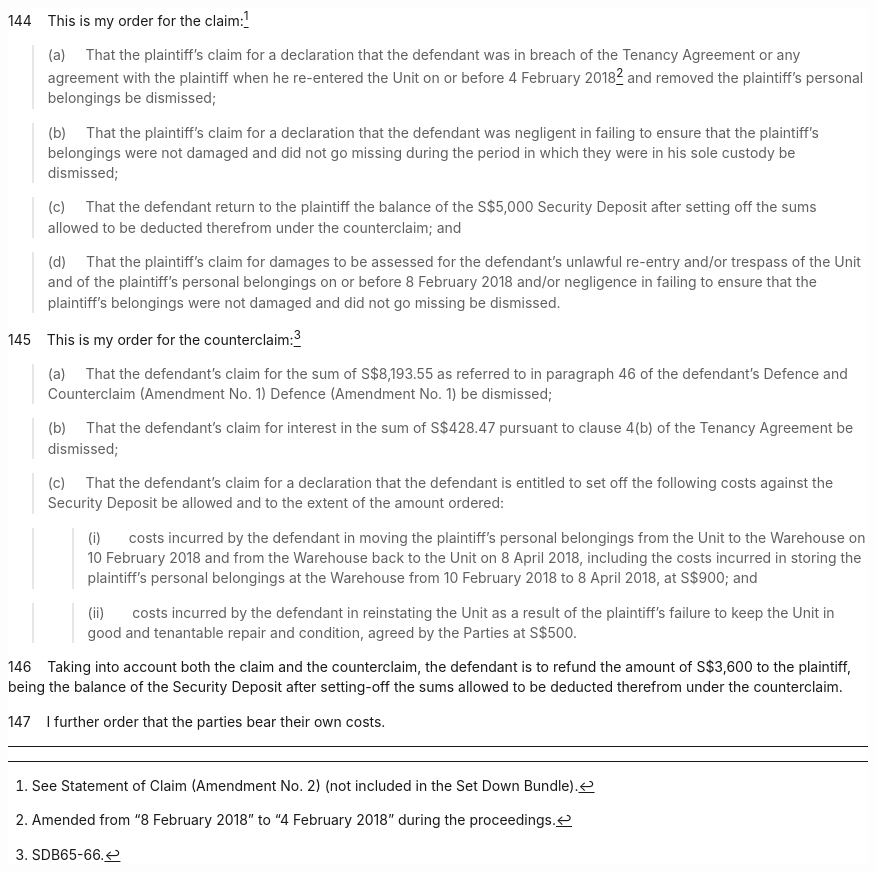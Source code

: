 144    This is my order for the claim:[^151]

> (a)     That the plaintiff’s claim for a declaration that the defendant was in breach of the Tenancy Agreement or any agreement with the plaintiff when he re-entered the Unit on or before 4 February 2018[^152] and removed the plaintiff’s personal belongings be dismissed;

> (b)     That the plaintiff’s claim for a declaration that the defendant was negligent in failing to ensure that the plaintiff’s belongings were not damaged and did not go missing during the period in which they were in his sole custody be dismissed;

> (c)     That the defendant return to the plaintiff the balance of the S$5,000 Security Deposit after setting off the sums allowed to be deducted therefrom under the counterclaim; and

> (d)     That the plaintiff’s claim for damages to be assessed for the defendant’s unlawful re-entry and/or trespass of the Unit and of the plaintiff’s personal belongings on or before 8 February 2018 and/or negligence in failing to ensure that the plaintiff’s belongings were not damaged and did not go missing be dismissed.

145    This is my order for the counterclaim:[^153]

> (a)     That the defendant’s claim for the sum of S$8,193.55 as referred to in paragraph 46 of the defendant’s Defence and Counterclaim (Amendment No. 1) Defence (Amendment No. 1) be dismissed;

> (b)     That the defendant’s claim for interest in the sum of S$428.47 pursuant to clause 4(b) of the Tenancy Agreement be dismissed;

> (c)     That the defendant’s claim for a declaration that the defendant is entitled to set off the following costs against the Security Deposit be allowed and to the extent of the amount ordered:

>> (i)       costs incurred by the defendant in moving the plaintiff’s personal belongings from the Unit to the Warehouse on 10 February 2018 and from the Warehouse back to the Unit on 8 April 2018, including the costs incurred in storing the plaintiff’s personal belongings at the Warehouse from 10 February 2018 to 8 April 2018, at S$900; and

>> (ii)       costs incurred by the defendant in reinstating the Unit as a result of the plaintiff’s failure to keep the Unit in good and tenantable repair and condition, agreed by the Parties at S$500.

146    Taking into account both the claim and the counterclaim, the defendant is to refund the amount of S$3,600 to the plaintiff, being the balance of the Security Deposit after setting-off the sums allowed to be deducted therefrom under the counterclaim.

147    I further order that the parties bear their own costs.

* * *

[^1]: References to the bundles are as follows (and except for NE1 and NE2, may be followed by page numbers):NE1–Notes of Evidence of 26 June 2019;NE2–Notes of Evidence of 27 June 2019;NE3 – Notes of Evidence of 15 August 2019;SDB–Setdown Bundle;AB–Agreed Bundle;PF–Plaintiff’s Affidavit of Evidence-in-Chief; andDF–Defendant’s Affidavit of Evidence-in-Chief.

[^2]: AB171 to 176 and AB178 to 183.

[^3]: _Ibid._, at clause 1.

[^4]: _Ibid._.

[^5]: _Ibid._, at clause 2(b).

[^6]: _Ibid._.

[^7]: See DF9-10, paras 17-18; Annex A of Defendant’s Closing Submissions.

[^8]: _Ibid._.

[^9]: DF236. See also AB223,

[^10]: _Ibid._.

[^11]: DF19-25, at para 28_ff_.

[^12]: _Ibid._, at para 38.

[^13]: DF241. See also AB226.

[^14]: _Ibid._.

[^15]: _Ibid._, at para 41.

[^16]: _Ibid._, at para 40.

[^17]: _Ibid._, at para 41.

[^18]: DF75, clause 2(t). See also clause 2(t) in AB173 and AB180.

[^19]: DF252. See also AB233.

[^20]: _Ibid._.


[^21]: PF4, at para 13.
[^22]: PF5 at para 16.
[^23]: PF5, at para 16(c).
[^24]: PF5, at para 17.
[^25]: DF32, at para 50.
[^26]: DF208, from the second text message from the top. See also AB150 at same portion.
[^27]: DF208, and also AB150.
[^28]: DF34, at para 53.
[^29]: PF6, at para 22.
[^30]: PF6, at para 22.
[^31]: AB209, 10th line from the bottom.
[^32]: AB209, at last line.
[^33]: DF36, at para 56; PF11, at para 34.
[^34]: PF11-13, at paras 37-39.
[^35]: _Ibid._. See also AB155.
[^36]: AB156, WhatsApp message of 5 February 2018, timestamped 9.22am.
[^37]: AB156, WhatsApp message of 5 February 2018, timestamped 9.24am.
[^38]: DF39, at para 58.
[^39]: DF269. See also AB236-237.
[^40]: _Ibid._.
[^41]: _Ibid._.
[^42]: DF44, at para 67.
[^43]: NE1, at p119, line 11 to p120, line 5.
[^44]: DF44, at para 67.
[^45]: NE1, at p120, lines 14-18.
[^46]: DF44-45, at paras 68-69.
[^47]: DF45, at paras 69-70. See also NE2, p124, line 25 to p125, line 14; and p126, lines 8-10.
[^48]: DF46, at para 73; PF15, at para 48.
[^49]: PF15, at para 48.
[^50]: DF278; AB241.
[^51]: _Ibid._, at 3rd paragraph.
[^52]: DF51 and AB165, WhatsApp message dated 23 February 2018, timestamped 2.51pm.
[^53]: DF51 and AB165, WhatsApp message dated 23 February 2018, timestamped 3.07pm.
[^54]: DF283 and AB259. See also PF117.
[^55]: _Ibid._, at the 3rd paragraph.
[^56]: Report No. E/20180308/2079, PF119-126 and AB260-268.
[^57]: PF21, at para 64.
[^58]: PF122-126 and AB264-268.
[^59]: _Ibid._, at para 65.
[^60]: NE1, at p84, lines 7-17.
[^61]: See document marked “PW1-1” (enclosed in the Court’s Agreed Bundle after AB266).
[^62]: NE1, at p95, line 4 to p96, line 14.
[^63]: DF59, at para 85(b).
[^64]: DF345, at para 3.
[^65]: DF27,
[^66]: PF27, at para 90.
[^67]: _Ibid._.
[^68]: PF26, at para 88.
[^69]: DF65, at paras 92-93.
[^70]: PF27-28, at paras 93-94.
[^71]: Plaintiff’s Closing Submissions, at para 173.
[^72]: _Ibid._.
[^73]: Defendant’s Closing Submissions at paras 83-87.
[^74]: Plaintiff’s Closing Submissions, at para 14; Defendant’s Closing Submissions, at para 7.
[^75]: DF35, at para 54.
[^76]: NE2, at p61, line 1 to p62, line 8.
[^77]: NE2, at p116, line 16 to p117, line 15.
[^78]: _Ibid._, at para 47.
[^79]: See: AB19 and Plaintiff’s Closing Submissions, at p16, para 48.
[^80]: NE2, at p33, lines 2-3.
[^81]: NE2, at p16, lines 17-23.
[^82]: NE2, at p7, lines 18-20.
[^83]: Defendant’s Closing Submissions, at pp5-35, para 10-43.
[^84]: Defendant’s Closings Submissions, para 14_ff_.
[^85]: NE1, at p124 lines 6-10.
[^86]: NE1, at p121, line 14 to p123, line 10; at p121, line 17 to p124, line 2.
[^87]: NE1, at p121, lines 14-19.
[^88]: NE1, at p124, lines 12-16.
[^89]: NE1, at p89, lines 3-7; AB245-248.
[^90]: Plaintiff’s Closing Submissions, at para 51.
[^91]: NE1, at p133, line 6.
[^92]: NE1, at p133, line 14.
[^93]: NE1, at p132, line 24 to p134, line 16.
[^94]: Defendant’s Closing Submissions, at paras 41-42.
[^95]: AB168, WhatsApp message of 1 March 2018, timestamped 16.08.
[^96]: AB169, WhatsApp message of 5 March 2018, timestamped 11.32.
[^97]: See early WhatsApp messages AB67~80.
[^98]: PF29, at para 100.
[^99]: Plaintiff’s Closing Submissions, at page 24, para 76d..
[^100]: AB166-167; Whatsapp messages of 23 February 2018, timestamped 7.11pm and 7.59pm.
[^101]: AB245-246.
[^102]: AB248-249.
[^103]: Plaintiff’s Closing Submissions, at p24, para 76(c).
[^104]: See: AB432, AB431, AB430 and AB433 respectively.
[^105]: Plaintiff’s Closing Submissions, at para 64.
[^106]: Plaintiff’s Closing Submissions, at para 63.
[^107]: NE2, at p12, lines 14-19.
[^108]: NE2, at p12, lines 20-24.
[^109]: NE2, at p13, line 14 to p14, line 3.
[^110]: NE2, at p14, line 4.
[^111]: NE2, at p15, lines 3-5.
[^112]: NE2, at p15, lines 12-14; then at p15, line 18.
[^113]: NE2, at p15, lines 19-20.
[^114]: NE2, at p15, line 25 to p16, line 1.
[^115]: NE2, at p16, lines 7-8.
[^116]: NE2, at p13, lines 9-10.
[^117]: NE2, at p33, line 17 to p34, line 8.
[^118]: NE1, at p83, lines 19-24.
[^119]: AB425 and AB429. See also AB59.
[^120]: NE1, at p87, lines 15-16.
[^121]: AB61 and AB427.
[^122]: NE1, at p86, lines 5-17.
[^123]: Defendant’s Closing Submissions, paras 45-48.
[^124]: Statement of Claim (Amendment No. 2), at p17, para 33(2).
[^125]: PF4, at para 16.
[^126]: _Ibid._.
[^127]: DF32-33, at para 50.
[^128]: DF33, WhatsApp messages in para 50.
[^129]: NE1, p67, line 6 to p68, line 14.
[^130]: PF5, at para 16(c).
[^131]: AB150, first 8 lines from the top.
[^132]: AB149, last four lines.
[^133]: PF4, at para 16.
[^134]: DF32, at para 50.
[^135]: _Ibid._.
[^136]: AB150.
[^137]: AB1252.
[^138]: PF5, para 16(c).
[^139]: AB153, 8th and 7th line from the bottom of the page.
[^140]: AB171, and in particular, AB174.
[^141]: AB172,
[^142]: Plaintiff’s Closing Submissions, at para 141.
[^143]: AB233.
[^144]: NE2, at p56 line 22 to p57 line 17.
[^145]: AB140-149.
[^146]: Plaintiff’s Closing Submissions at para 154.
[^147]: SDB65-66.
[^148]: Plaintiff’s Closing Submissions at para 171.
[^149]: AB67-170.
[^150]: Defendant’s Closing Submissions at p60.
[^151]: See Statement of Claim (Amendment No. 2) (not included in the Set Down Bundle).
[^152]: Amended from “8 February 2018” to “4 February 2018” during the proceedings.
[^153]: SDB65-66.